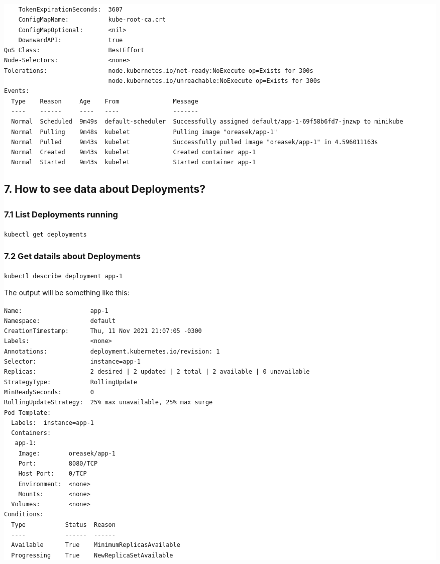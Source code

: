 ```
    TokenExpirationSeconds:  3607
    ConfigMapName:           kube-root-ca.crt
    ConfigMapOptional:       <nil>
    DownwardAPI:             true
QoS Class:                   BestEffort
Node-Selectors:              <none>
Tolerations:                 node.kubernetes.io/not-ready:NoExecute op=Exists for 300s
                             node.kubernetes.io/unreachable:NoExecute op=Exists for 300s
Events:
  Type    Reason     Age    From               Message
  ----    ------     ----   ----               -------
  Normal  Scheduled  9m49s  default-scheduler  Successfully assigned default/app-1-69f58b6fd7-jnzwp to minikube
  Normal  Pulling    9m48s  kubelet            Pulling image "oreasek/app-1"
  Normal  Pulled     9m43s  kubelet            Successfully pulled image "oreasek/app-1" in 4.596011163s
  Normal  Created    9m43s  kubelet            Created container app-1
  Normal  Started    9m43s  kubelet            Started container app-1
```

## 7. How to see data about Deployments? <div id='7-how-to-see-data-about-deployments'>

### 7.1 List Deployments running <div id='71-list-deployments-running'>

```
kubectl get deployments
```

### 7.2 Get datails about Deployments<div id='72-get-details-about-deployments'>

```
kubectl describe deployment app-1
```

The output will be something like this:

```
Name:                   app-1
Namespace:              default
CreationTimestamp:      Thu, 11 Nov 2021 21:07:05 -0300
Labels:                 <none>
Annotations:            deployment.kubernetes.io/revision: 1
Selector:               instance=app-1
Replicas:               2 desired | 2 updated | 2 total | 2 available | 0 unavailable
StrategyType:           RollingUpdate
MinReadySeconds:        0
RollingUpdateStrategy:  25% max unavailable, 25% max surge
Pod Template:
  Labels:  instance=app-1
  Containers:
   app-1:
    Image:        oreasek/app-1
    Port:         8080/TCP
    Host Port:    0/TCP
    Environment:  <none>
    Mounts:       <none>
  Volumes:        <none>
Conditions:
  Type           Status  Reason
  ----           ------  ------
  Available      True    MinimumReplicasAvailable
  Progressing    True    NewReplicaSetAvailable
```